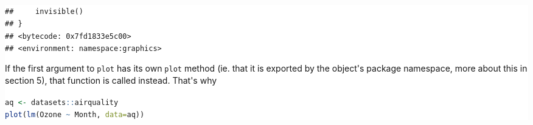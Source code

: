 ```
##     invisible()
## }
## <bytecode: 0x7fd1833e5c00>
## <environment: namespace:graphics>
```

If the first argument to `plot` has its own `plot` method (ie. that it is exported by the object's package namespace, more about this in section 5), that function is called instead. That's why 


```r
aq <- datasets::airquality
plot(lm(Ozone ~ Month, data=aq))
```

